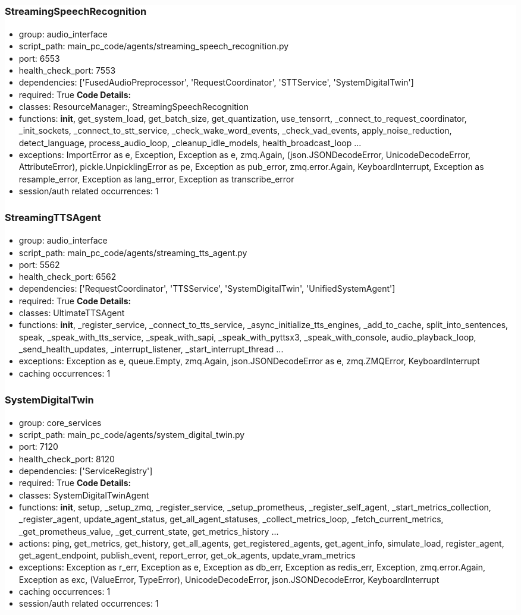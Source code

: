 ### StreamingSpeechRecognition

- group: audio_interface
- script_path: main_pc_code/agents/streaming_speech_recognition.py
- port: 6553
- health_check_port: 7553
- dependencies: ['FusedAudioPreprocessor', 'RequestCoordinator', 'STTService', 'SystemDigitalTwin']
- required: True
**Code Details:**
- classes: ResourceManager:, StreamingSpeechRecognition
- functions: __init__, get_system_load, get_batch_size, get_quantization, use_tensorrt, _connect_to_request_coordinator, _init_sockets, _connect_to_stt_service, _check_wake_word_events, _check_vad_events, apply_noise_reduction, detect_language, process_audio_loop, _cleanup_idle_models, health_broadcast_loop ...
- exceptions: ImportError as e, Exception, Exception as e, zmq.Again, (json.JSONDecodeError, UnicodeDecodeError, AttributeError), pickle.UnpicklingError as pe, Exception as pub_error, zmq.error.Again, KeyboardInterrupt, Exception as resample_error, Exception as lang_error, Exception as transcribe_error
- session/auth related occurrences: 1

### StreamingTTSAgent

- group: audio_interface
- script_path: main_pc_code/agents/streaming_tts_agent.py
- port: 5562
- health_check_port: 6562
- dependencies: ['RequestCoordinator', 'TTSService', 'SystemDigitalTwin', 'UnifiedSystemAgent']
- required: True
**Code Details:**
- classes: UltimateTTSAgent
- functions: __init__, _register_service, _connect_to_tts_service, _async_initialize_tts_engines, _add_to_cache, split_into_sentences, speak, _speak_with_tts_service, _speak_with_sapi, _speak_with_pyttsx3, _speak_with_console, audio_playback_loop, _send_health_updates, _interrupt_listener, _start_interrupt_thread ...
- exceptions: Exception as e, queue.Empty, zmq.Again, json.JSONDecodeError as e, zmq.ZMQError, KeyboardInterrupt
- caching occurrences: 1

### SystemDigitalTwin

- group: core_services
- script_path: main_pc_code/agents/system_digital_twin.py
- port: 7120
- health_check_port: 8120
- dependencies: ['ServiceRegistry']
- required: True
**Code Details:**
- classes: SystemDigitalTwinAgent
- functions: __init__, setup, _setup_zmq, _register_service, _setup_prometheus, _register_self_agent, _start_metrics_collection, _register_agent, update_agent_status, get_all_agent_statuses, _collect_metrics_loop, _fetch_current_metrics, _get_prometheus_value, _get_current_state, get_metrics_history ...
- actions: ping, get_metrics, get_history, get_all_agents, get_registered_agents, get_agent_info, simulate_load, register_agent, get_agent_endpoint, publish_event, report_error, get_ok_agents, update_vram_metrics
- exceptions: Exception as r_err, Exception as e, Exception as db_err, Exception as redis_err, Exception, zmq.error.Again, Exception as exc, (ValueError, TypeError), UnicodeDecodeError, json.JSONDecodeError, KeyboardInterrupt
- caching occurrences: 1
- session/auth related occurrences: 1
